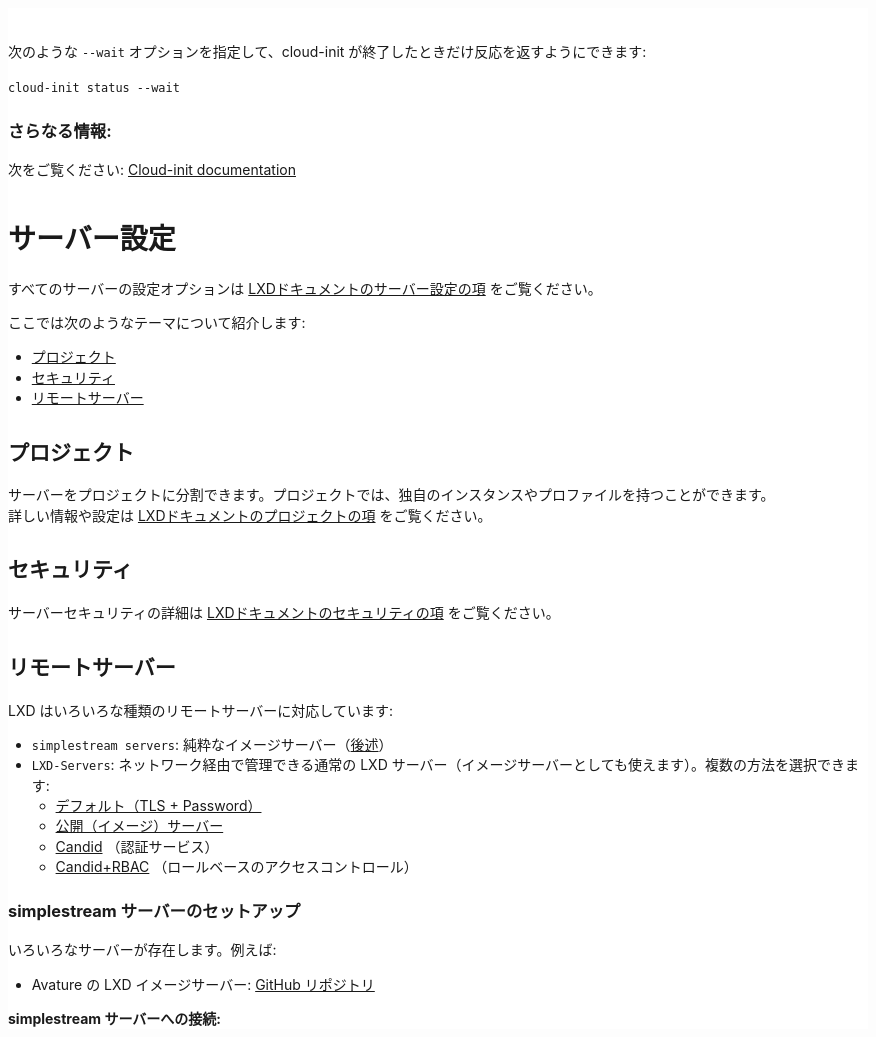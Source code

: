 <br>


次のような `--wait` オプションを指定して、cloud-init が終了したときだけ反応を返すようにできます:

	cloud-init status --wait


### さらなる情報: 

次をご覧ください:
 [Cloud-init documentation](https://cloudinit.readthedocs.io/en/latest/)
 
 
# サーバー設定 

すべてのサーバーの設定オプションは [LXDドキュメントのサーバー設定の項](https://lxd-ja.readthedocs.io/ja/latest/server/) をご覧ください。


ここでは次のようなテーマについて紹介します:


- [プロジェクト](#_23)
- [セキュリティ](#_24)
- [リモートサーバー](#_25)

## プロジェクト 

サーバーをプロジェクトに分割できます。プロジェクトでは、独自のインスタンスやプロファイルを持つことができます。   
詳しい情報や設定は [LXDドキュメントのプロジェクトの項](https://lxd-ja.readthedocs.io/ja/latest/projects/) をご覧ください。

## セキュリティ 

サーバーセキュリティの詳細は [LXDドキュメントのセキュリティの項](https://lxd-ja.readthedocs.io/ja/latest/security/) をご覧ください。

## リモートサーバー 

LXD はいろいろな種類のリモートサーバーに対応しています:


* `simplestream servers`: 純粋なイメージサーバー（[後述](#simplestream)）
* `LXD-Servers`: ネットワーク経由で管理できる通常の LXD サーバー（イメージサーバーとしても使えます）。複数の方法を選択できます:
    * [デフォルト（TLS + Password）](#tls-password)
	* [公開（イメージ）サーバー](#_26)
	* [Candid](#candid) （認証サービス）
	* [Candid+RBAC](#candid-rbac) （ロールベースのアクセスコントロール）

### simplestream サーバーのセットアップ 

いろいろなサーバーが存在します。例えば:   


- Avature の LXD イメージサーバー: [GitHub リポジトリ](https://github.com/Avature/lxd-image-server)


**simplestream サーバーへの接続:**   
